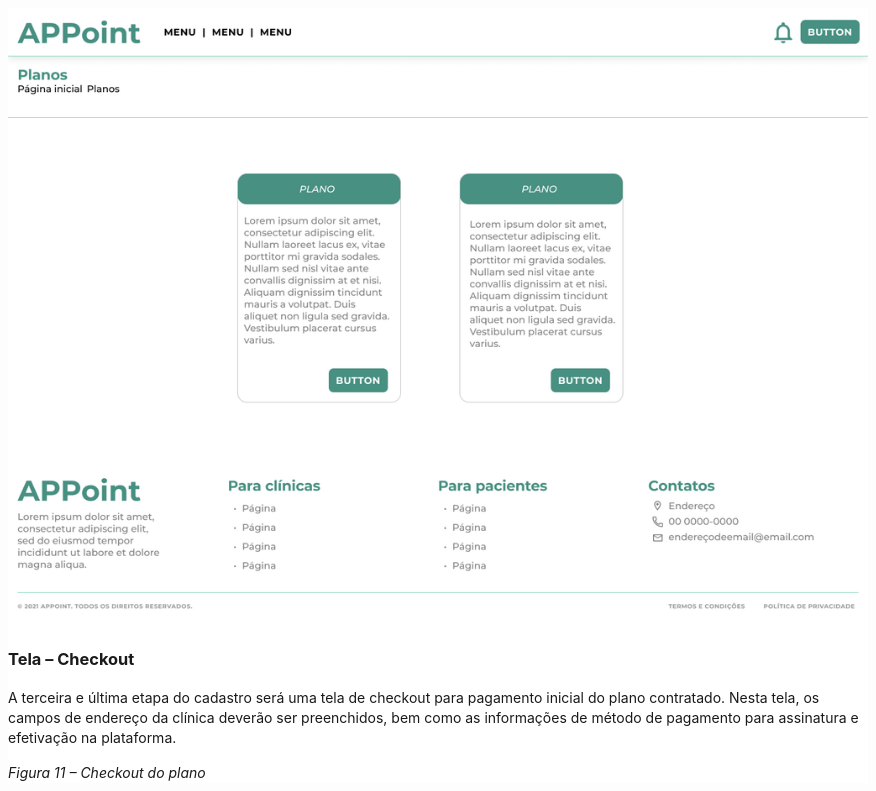 ![Figura10-Tela-dos-planos-ofertados](img/Figura10-Tela-dos-planos-ofertados.png)

### Tela – Checkout

A terceira e última etapa do cadastro será uma tela de checkout para pagamento inicial do plano contratado. Nesta tela, os campos de endereço da clínica deverão ser preenchidos, bem como as informações de método de pagamento para assinatura e efetivação na plataforma.

*Figura 11 – Checkout do plano*